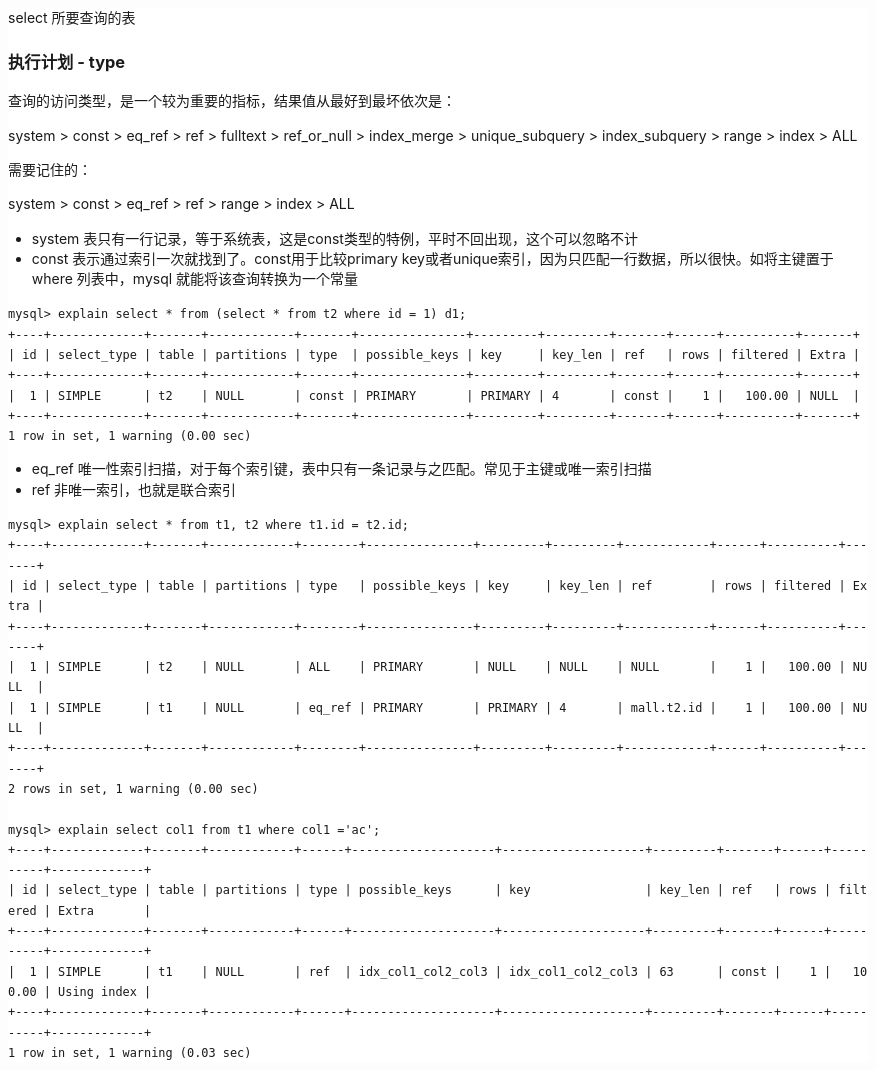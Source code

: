 select 所要查询的表

### 执行计划 - type

查询的访问类型，是一个较为重要的指标，结果值从最好到最坏依次是：

system > const > eq_ref > ref > fulltext > ref_or_null > 
index_merge > unique_subquery > index_subquery > range > index > ALL

需要记住的：

system > const > eq_ref > ref > range > index > ALL

- system 表只有一行记录，等于系统表，这是const类型的特例，平时不回出现，这个可以忽略不计
- const 表示通过索引一次就找到了。const用于比较primary key或者unique索引，因为只匹配一行数据，所以很快。如将主键置于 where 列表中，mysql 就能将该查询转换为一个常量

```text
mysql> explain select * from (select * from t2 where id = 1) d1;
+----+-------------+-------+------------+-------+---------------+---------+---------+-------+------+----------+-------+
| id | select_type | table | partitions | type  | possible_keys | key     | key_len | ref   | rows | filtered | Extra |
+----+-------------+-------+------------+-------+---------------+---------+---------+-------+------+----------+-------+
|  1 | SIMPLE      | t2    | NULL       | const | PRIMARY       | PRIMARY | 4       | const |    1 |   100.00 | NULL  |
+----+-------------+-------+------------+-------+---------------+---------+---------+-------+------+----------+-------+
1 row in set, 1 warning (0.00 sec)
```

- eq_ref 唯一性索引扫描，对于每个索引键，表中只有一条记录与之匹配。常见于主键或唯一索引扫描
- ref 非唯一索引，也就是联合索引

```text
mysql> explain select * from t1, t2 where t1.id = t2.id;
+----+-------------+-------+------------+--------+---------------+---------+---------+------------+------+----------+-------+
| id | select_type | table | partitions | type   | possible_keys | key     | key_len | ref        | rows | filtered | Extra |
+----+-------------+-------+------------+--------+---------------+---------+---------+------------+------+----------+-------+
|  1 | SIMPLE      | t2    | NULL       | ALL    | PRIMARY       | NULL    | NULL    | NULL       |    1 |   100.00 | NULL  |
|  1 | SIMPLE      | t1    | NULL       | eq_ref | PRIMARY       | PRIMARY | 4       | mall.t2.id |    1 |   100.00 | NULL  |
+----+-------------+-------+------------+--------+---------------+---------+---------+------------+------+----------+-------+
2 rows in set, 1 warning (0.00 sec)

mysql> explain select col1 from t1 where col1 ='ac';
+----+-------------+-------+------------+------+--------------------+--------------------+---------+-------+------+----------+-------------+
| id | select_type | table | partitions | type | possible_keys      | key                | key_len | ref   | rows | filtered | Extra       |
+----+-------------+-------+------------+------+--------------------+--------------------+---------+-------+------+----------+-------------+
|  1 | SIMPLE      | t1    | NULL       | ref  | idx_col1_col2_col3 | idx_col1_col2_col3 | 63      | const |    1 |   100.00 | Using index |
+----+-------------+-------+------------+------+--------------------+--------------------+---------+-------+------+----------+-------------+
1 row in set, 1 warning (0.03 sec)
```
